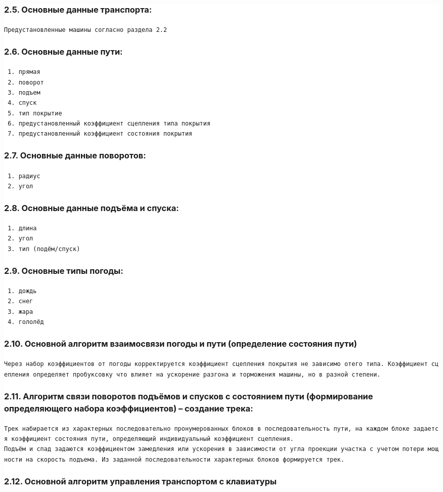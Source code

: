 ### 2.5.	Основные данные транспорта:

    Предустановленные машины согласно раздела 2.2

### 2.6.	Основные данные пути:

     1. прямая
     2. поворот        
     3. подъем
     4. спуск
     5. тип покрытие
     6. предустановленный коэффициент сцепления типа покрытия
     7. предустановленный коэффициент состояния покрытия

### 2.7.	Основные данные поворотов:

     1. радиус
     2. угол

### 2.8.	Основные данные подъёма и спуска:

     1. длина
     2. угол
     3. тип (подём/спуск)

### 2.9.	Основные типы погоды:

     1. дождь
     2. снег
     3. жара
     4. гололёд

### 2.10.	Основной алгоритм взаимосвязи погоды и пути (определение состояния пути)

    Через набор коэффициентов от погоды корректируется коэффициент сцепления покрытия не зависимо отего типа. Коэффициент сцепления определяет пробуксовку что влияет на ускорение разгона и торможения машины, но в разной степени.

### 2.11.	Алгоритм связи поворотов подъёмов и спусков с состоянием пути (формирование определяющего набора коэффициентов) – создание трека:

    Трек набирается из характерных последовательно пронумерованных блоков в последовательность пути, на каждом блоке задается коэффициент состояния пути, определяющий индивидуальный коэффициент сцепления. 
    Подъём и спад задаются коэффициентом замедления или ускорения в зависимости от угла проекции участка с учетом потери мощности на скорость подъема. Из заданной последовательности характерных блоков формируется трек. 

### 2.12.	Основной алгоритм управления транспортом с клавиатуры
   